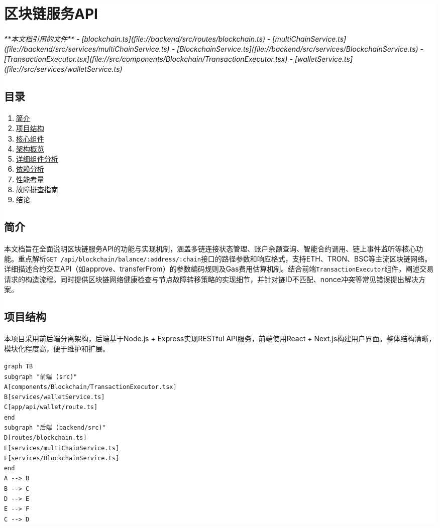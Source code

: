 # 区块链服务API

<cite>
**本文档引用的文件**  
- [blockchain.ts](file://backend/src/routes/blockchain.ts)
- [multiChainService.ts](file://backend/src/services/multiChainService.ts)
- [BlockchainService.ts](file://backend/src/services/BlockchainService.ts)
- [TransactionExecutor.tsx](file://src/components/Blockchain/TransactionExecutor.tsx)
- [walletService.ts](file://src/services/walletService.ts)
</cite>

## 目录
1. [简介](#简介)
2. [项目结构](#项目结构)
3. [核心组件](#核心组件)
4. [架构概览](#架构概览)
5. [详细组件分析](#详细组件分析)
6. [依赖分析](#依赖分析)
7. [性能考量](#性能考量)
8. [故障排查指南](#故障排查指南)
9. [结论](#结论)

## 简介
本文档旨在全面说明区块链服务API的功能与实现机制，涵盖多链连接状态管理、账户余额查询、智能合约调用、链上事件监听等核心功能。重点解析`GET /api/blockchain/balance/:address/:chain`接口的路径参数和响应格式，支持ETH、TRON、BSC等主流区块链网络。详细描述合约交互API（如approve、transferFrom）的参数编码规则及Gas费用估算机制。结合前端`TransactionExecutor`组件，阐述交易请求的构造流程。同时提供区块链网络健康检查与节点故障转移策略的实现细节，并针对链ID不匹配、nonce冲突等常见错误提出解决方案。

## 项目结构
本项目采用前后端分离架构，后端基于Node.js + Express实现RESTful API服务，前端使用React + Next.js构建用户界面。整体结构清晰，模块化程度高，便于维护和扩展。

```mermaid
graph TB
subgraph "前端 (src)"
A[components/Blockchain/TransactionExecutor.tsx]
B[services/walletService.ts]
C[app/api/wallet/route.ts]
end
subgraph "后端 (backend/src)"
D[routes/blockchain.ts]
E[services/multiChainService.ts]
F[services/BlockchainService.ts]
end
A --> B
B --> C
D --> E
E --> F
C --> D
```
